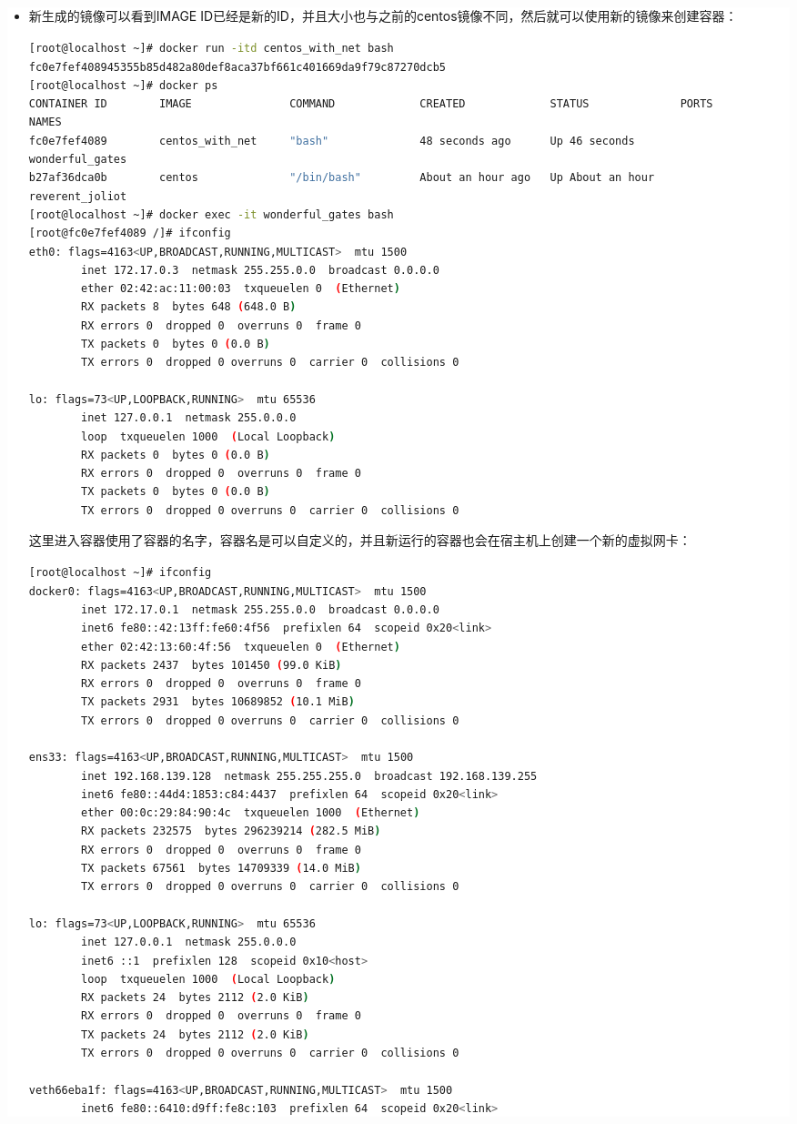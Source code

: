 - 新生成的镜像可以看到IMAGE ID已经是新的ID，并且大小也与之前的centos镜像不同，然后就可以使用新的镜像来创建容器：

  ```bash
  [root@localhost ~]# docker run -itd centos_with_net bash
  fc0e7fef408945355b85d482a80def8aca37bf661c401669da9f79c87270dcb5
  [root@localhost ~]# docker ps
  CONTAINER ID        IMAGE               COMMAND             CREATED             STATUS              PORTS               NAMES
  fc0e7fef4089        centos_with_net     "bash"              48 seconds ago      Up 46 seconds                           wonderful_gates
  b27af36dca0b        centos              "/bin/bash"         About an hour ago   Up About an hour                        reverent_joliot
  [root@localhost ~]# docker exec -it wonderful_gates bash
  [root@fc0e7fef4089 /]# ifconfig
  eth0: flags=4163<UP,BROADCAST,RUNNING,MULTICAST>  mtu 1500
          inet 172.17.0.3  netmask 255.255.0.0  broadcast 0.0.0.0
          ether 02:42:ac:11:00:03  txqueuelen 0  (Ethernet)
          RX packets 8  bytes 648 (648.0 B)
          RX errors 0  dropped 0  overruns 0  frame 0
          TX packets 0  bytes 0 (0.0 B)
          TX errors 0  dropped 0 overruns 0  carrier 0  collisions 0
  
  lo: flags=73<UP,LOOPBACK,RUNNING>  mtu 65536
          inet 127.0.0.1  netmask 255.0.0.0
          loop  txqueuelen 1000  (Local Loopback)
          RX packets 0  bytes 0 (0.0 B)
          RX errors 0  dropped 0  overruns 0  frame 0
          TX packets 0  bytes 0 (0.0 B)
          TX errors 0  dropped 0 overruns 0  carrier 0  collisions 0
  
  ```

  这里进入容器使用了容器的名字，容器名是可以自定义的，并且新运行的容器也会在宿主机上创建一个新的虚拟网卡：

  ```bash
  [root@localhost ~]# ifconfig
  docker0: flags=4163<UP,BROADCAST,RUNNING,MULTICAST>  mtu 1500
          inet 172.17.0.1  netmask 255.255.0.0  broadcast 0.0.0.0
          inet6 fe80::42:13ff:fe60:4f56  prefixlen 64  scopeid 0x20<link>
          ether 02:42:13:60:4f:56  txqueuelen 0  (Ethernet)
          RX packets 2437  bytes 101450 (99.0 KiB)
          RX errors 0  dropped 0  overruns 0  frame 0
          TX packets 2931  bytes 10689852 (10.1 MiB)
          TX errors 0  dropped 0 overruns 0  carrier 0  collisions 0
  
  ens33: flags=4163<UP,BROADCAST,RUNNING,MULTICAST>  mtu 1500
          inet 192.168.139.128  netmask 255.255.255.0  broadcast 192.168.139.255
          inet6 fe80::44d4:1853:c84:4437  prefixlen 64  scopeid 0x20<link>
          ether 00:0c:29:84:90:4c  txqueuelen 1000  (Ethernet)
          RX packets 232575  bytes 296239214 (282.5 MiB)
          RX errors 0  dropped 0  overruns 0  frame 0
          TX packets 67561  bytes 14709339 (14.0 MiB)
          TX errors 0  dropped 0 overruns 0  carrier 0  collisions 0
  
  lo: flags=73<UP,LOOPBACK,RUNNING>  mtu 65536
          inet 127.0.0.1  netmask 255.0.0.0
          inet6 ::1  prefixlen 128  scopeid 0x10<host>
          loop  txqueuelen 1000  (Local Loopback)
          RX packets 24  bytes 2112 (2.0 KiB)
          RX errors 0  dropped 0  overruns 0  frame 0
          TX packets 24  bytes 2112 (2.0 KiB)
          TX errors 0  dropped 0 overruns 0  carrier 0  collisions 0
  
  veth66eba1f: flags=4163<UP,BROADCAST,RUNNING,MULTICAST>  mtu 1500
          inet6 fe80::6410:d9ff:fe8c:103  prefixlen 64  scopeid 0x20<link>
  ```